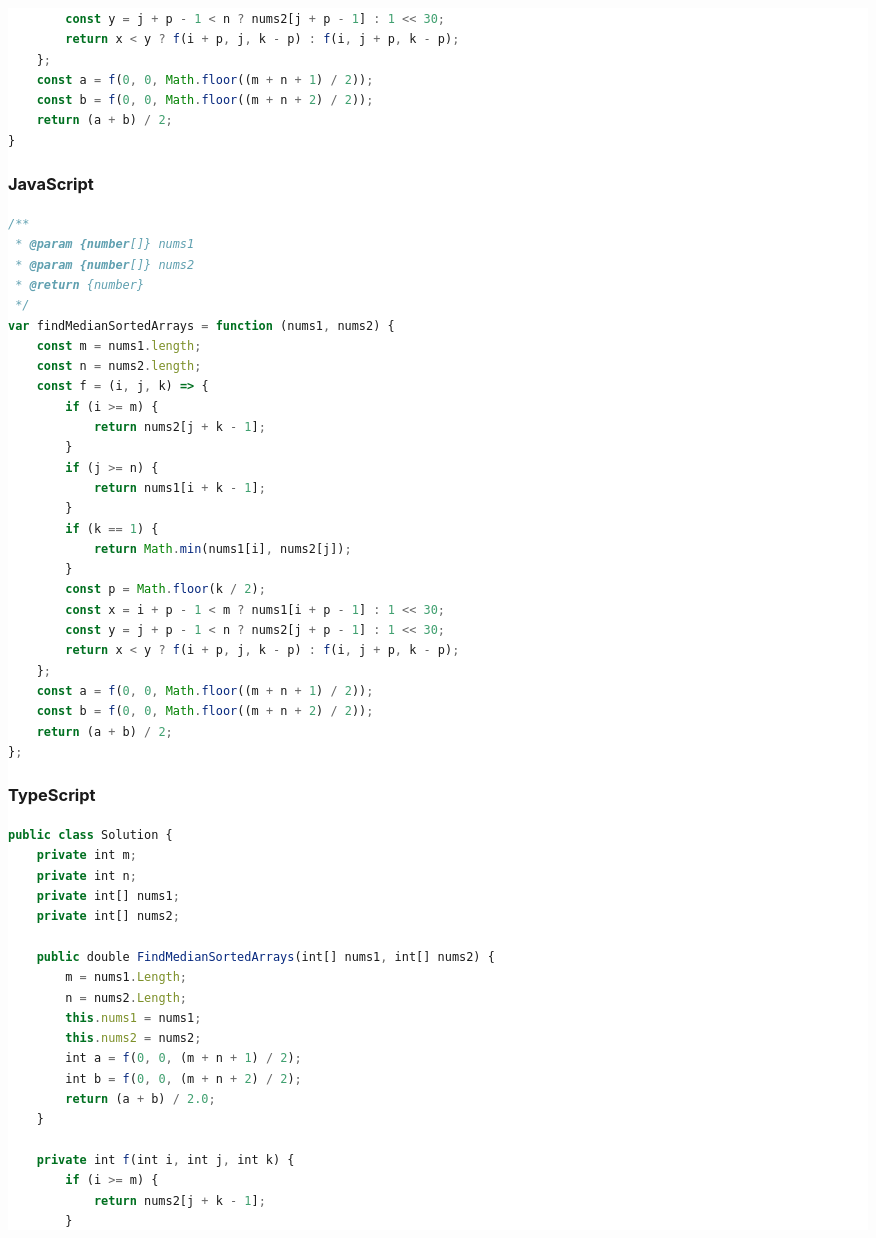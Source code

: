 ```ts
        const y = j + p - 1 < n ? nums2[j + p - 1] : 1 << 30;
        return x < y ? f(i + p, j, k - p) : f(i, j + p, k - p);
    };
    const a = f(0, 0, Math.floor((m + n + 1) / 2));
    const b = f(0, 0, Math.floor((m + n + 2) / 2));
    return (a + b) / 2;
}
```

### **JavaScript**

```js
/**
 * @param {number[]} nums1
 * @param {number[]} nums2
 * @return {number}
 */
var findMedianSortedArrays = function (nums1, nums2) {
    const m = nums1.length;
    const n = nums2.length;
    const f = (i, j, k) => {
        if (i >= m) {
            return nums2[j + k - 1];
        }
        if (j >= n) {
            return nums1[i + k - 1];
        }
        if (k == 1) {
            return Math.min(nums1[i], nums2[j]);
        }
        const p = Math.floor(k / 2);
        const x = i + p - 1 < m ? nums1[i + p - 1] : 1 << 30;
        const y = j + p - 1 < n ? nums2[j + p - 1] : 1 << 30;
        return x < y ? f(i + p, j, k - p) : f(i, j + p, k - p);
    };
    const a = f(0, 0, Math.floor((m + n + 1) / 2));
    const b = f(0, 0, Math.floor((m + n + 2) / 2));
    return (a + b) / 2;
};
```

### **TypeScript**

```ts
public class Solution {
    private int m;
    private int n;
    private int[] nums1;
    private int[] nums2;

    public double FindMedianSortedArrays(int[] nums1, int[] nums2) {
        m = nums1.Length;
        n = nums2.Length;
        this.nums1 = nums1;
        this.nums2 = nums2;
        int a = f(0, 0, (m + n + 1) / 2);
        int b = f(0, 0, (m + n + 2) / 2);
        return (a + b) / 2.0;
    }

    private int f(int i, int j, int k) {
        if (i >= m) {
            return nums2[j + k - 1];
        }
```